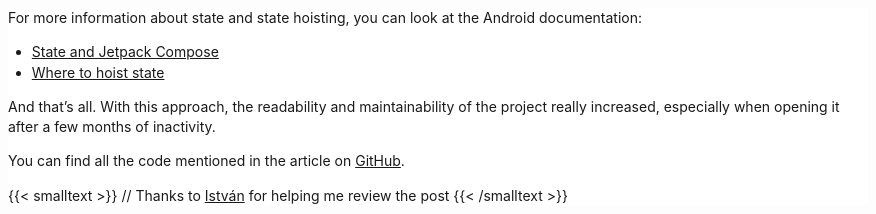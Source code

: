 For more information about state and state hoisting, you can look at the Android documentation:

- [State and Jetpack Compose](https://developer.android.com/jetpack/compose/state)
- [Where to hoist state](https://developer.android.com/jetpack/compose/state-hoisting)

And that’s all. With this approach, the readability and maintainability of the project really increased, especially when opening it after a few months of inactivity.

You can find all the code mentioned in the article on [GitHub](https://github.com/prof18/MoneyFlow).

{{< smalltext >}} // Thanks to <a href="https://twitter.com/stewemetal">István</a> for helping me review the post {{< /smalltext >}}